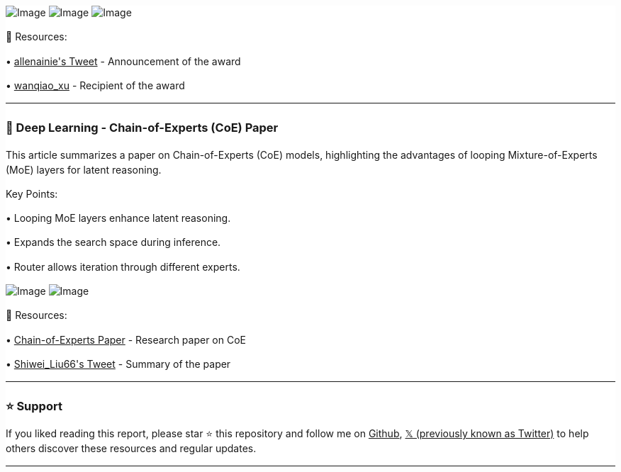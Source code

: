 ![Image](https://pbs.twimg.com/media/GuYNmTZacAEkfLA?format=jpg&name=small)
![Image](https://pbs.twimg.com/media/Gtq_hOQacAAq-0l?format=jpg&name=360x360)
![Image](https://pbs.twimg.com/media/GtrC9T3aQAEdivw?format=png&name=240x240)


🔗 Resources:

• [allenainie's Tweet](https://x.com/allenainie/status/1938252852218175524) - Announcement of the award


• [wanqiao_xu](https://x.com/wanqiao_xu) - Recipient of the award



---

### 🤖  Deep Learning - Chain-of-Experts (CoE) Paper

This article summarizes a paper on Chain-of-Experts (CoE) models, highlighting the advantages of looping Mixture-of-Experts (MoE) layers for latent reasoning.


Key Points:

•  Looping MoE layers enhance latent reasoning.


•  Expands the search space during inference.


•  Router allows iteration through different experts.


![Image](https://pbs.twimg.com/media/GlIP8VqXcAAoTeh?format=jpg&name=medium)
![Image](https://pbs.twimg.com/media/GlIP-o_XcAEQ1JM?format=jpg&name=900x900)


🔗 Resources:

• [Chain-of-Experts Paper](https://arxiv.org/pdf/2506.18945) - Research paper on CoE


• [Shiwei_Liu66's Tweet](https://x.com/Shiwei_Liu66/status/1938167471871066589) - Summary of the paper


---

### ⭐️ Support

If you liked reading this report, please star ⭐️ this repository and follow me on [Github](https://github.com/Drix10), [𝕏 (previously known as Twitter)](https://x.com/DRIX_10_) to help others discover these resources and regular updates.

---